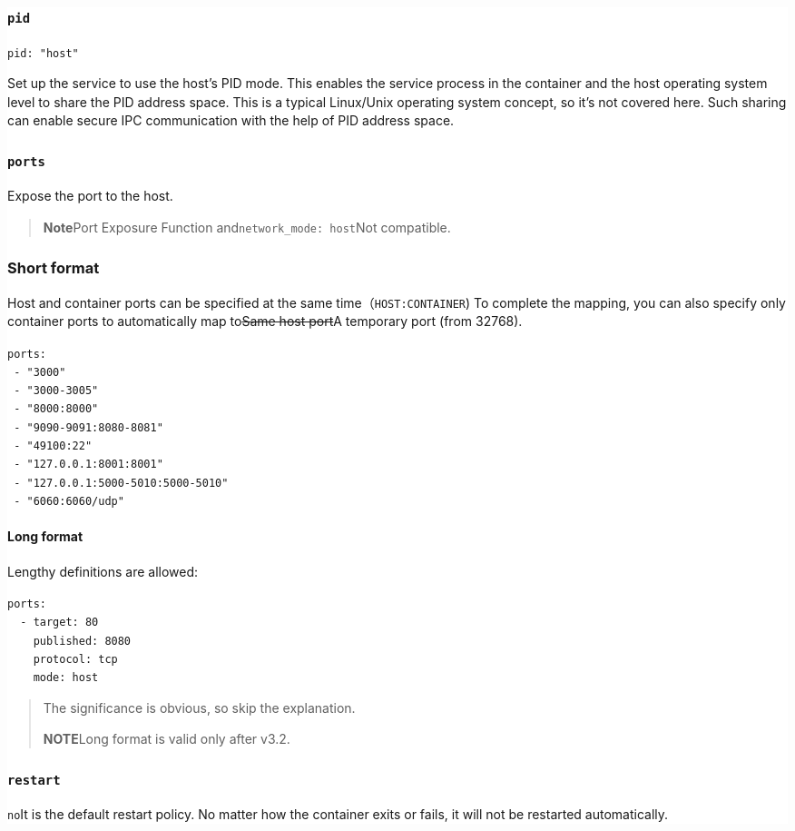 ### `pid`

```
pid: "host"
```

Set up the service to use the host’s PID mode. This enables the service process in the container and the host operating system level to share the PID address space. This is a typical Linux/Unix operating system concept, so it’s not covered here. Such sharing can enable secure IPC communication with the help of PID address space.

### `ports`

Expose the port to the host.

> **Note**Port Exposure Function and`network_mode: host`Not compatible.

### Short format

Host and container ports can be specified at the same time（`HOST:CONTAINER`) To complete the mapping, you can also specify only container ports to automatically map to~~Same host port~~A temporary port (from 32768).

```
ports:
 - "3000"
 - "3000-3005"
 - "8000:8000"
 - "9090-9091:8080-8081"
 - "49100:22"
 - "127.0.0.1:8001:8001"
 - "127.0.0.1:5000-5010:5000-5010"
 - "6060:6060/udp"
```

#### Long format

Lengthy definitions are allowed:

```
ports:
  - target: 80
    published: 8080
    protocol: tcp
    mode: host
```

> The significance is obvious, so skip the explanation.
>
> **NOTE**Long format is valid only after v3.2.

### `restart`

`no`It is the default restart policy. No matter how the container exits or fails, it will not be restarted automatically.
